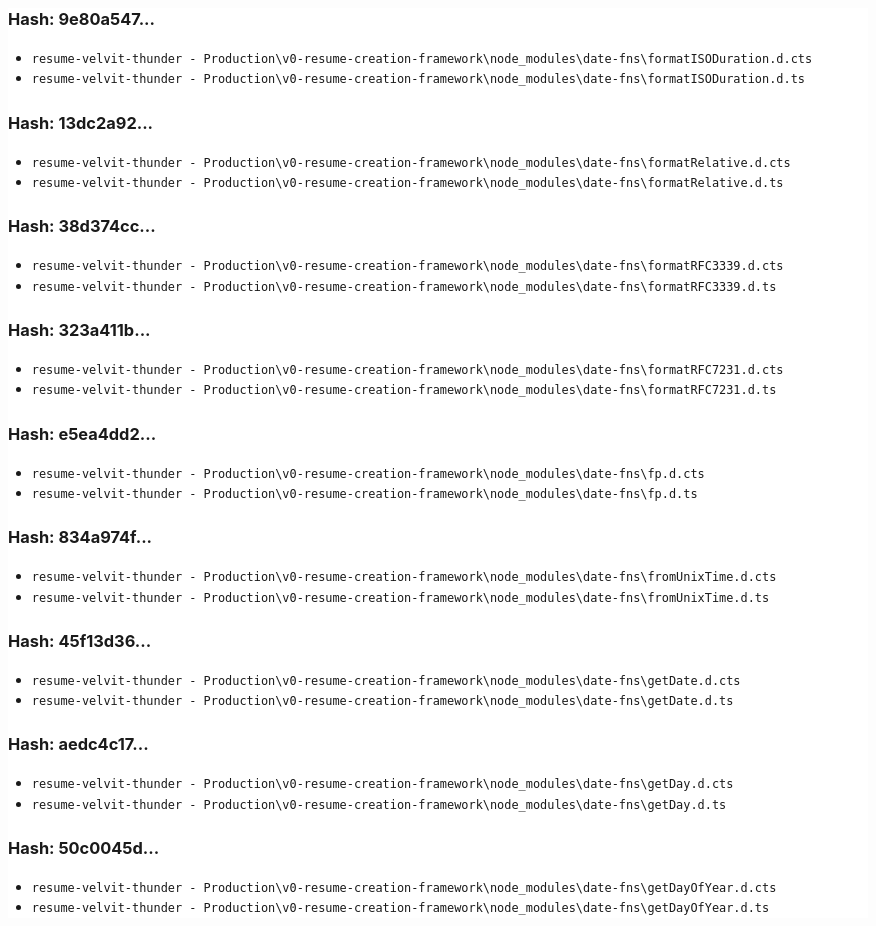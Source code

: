 ### Hash: 9e80a547...
- `resume-velvit-thunder - Production\v0-resume-creation-framework\node_modules\date-fns\formatISODuration.d.cts`
- `resume-velvit-thunder - Production\v0-resume-creation-framework\node_modules\date-fns\formatISODuration.d.ts`

### Hash: 13dc2a92...
- `resume-velvit-thunder - Production\v0-resume-creation-framework\node_modules\date-fns\formatRelative.d.cts`
- `resume-velvit-thunder - Production\v0-resume-creation-framework\node_modules\date-fns\formatRelative.d.ts`

### Hash: 38d374cc...
- `resume-velvit-thunder - Production\v0-resume-creation-framework\node_modules\date-fns\formatRFC3339.d.cts`
- `resume-velvit-thunder - Production\v0-resume-creation-framework\node_modules\date-fns\formatRFC3339.d.ts`

### Hash: 323a411b...
- `resume-velvit-thunder - Production\v0-resume-creation-framework\node_modules\date-fns\formatRFC7231.d.cts`
- `resume-velvit-thunder - Production\v0-resume-creation-framework\node_modules\date-fns\formatRFC7231.d.ts`

### Hash: e5ea4dd2...
- `resume-velvit-thunder - Production\v0-resume-creation-framework\node_modules\date-fns\fp.d.cts`
- `resume-velvit-thunder - Production\v0-resume-creation-framework\node_modules\date-fns\fp.d.ts`

### Hash: 834a974f...
- `resume-velvit-thunder - Production\v0-resume-creation-framework\node_modules\date-fns\fromUnixTime.d.cts`
- `resume-velvit-thunder - Production\v0-resume-creation-framework\node_modules\date-fns\fromUnixTime.d.ts`

### Hash: 45f13d36...
- `resume-velvit-thunder - Production\v0-resume-creation-framework\node_modules\date-fns\getDate.d.cts`
- `resume-velvit-thunder - Production\v0-resume-creation-framework\node_modules\date-fns\getDate.d.ts`

### Hash: aedc4c17...
- `resume-velvit-thunder - Production\v0-resume-creation-framework\node_modules\date-fns\getDay.d.cts`
- `resume-velvit-thunder - Production\v0-resume-creation-framework\node_modules\date-fns\getDay.d.ts`

### Hash: 50c0045d...
- `resume-velvit-thunder - Production\v0-resume-creation-framework\node_modules\date-fns\getDayOfYear.d.cts`
- `resume-velvit-thunder - Production\v0-resume-creation-framework\node_modules\date-fns\getDayOfYear.d.ts`
